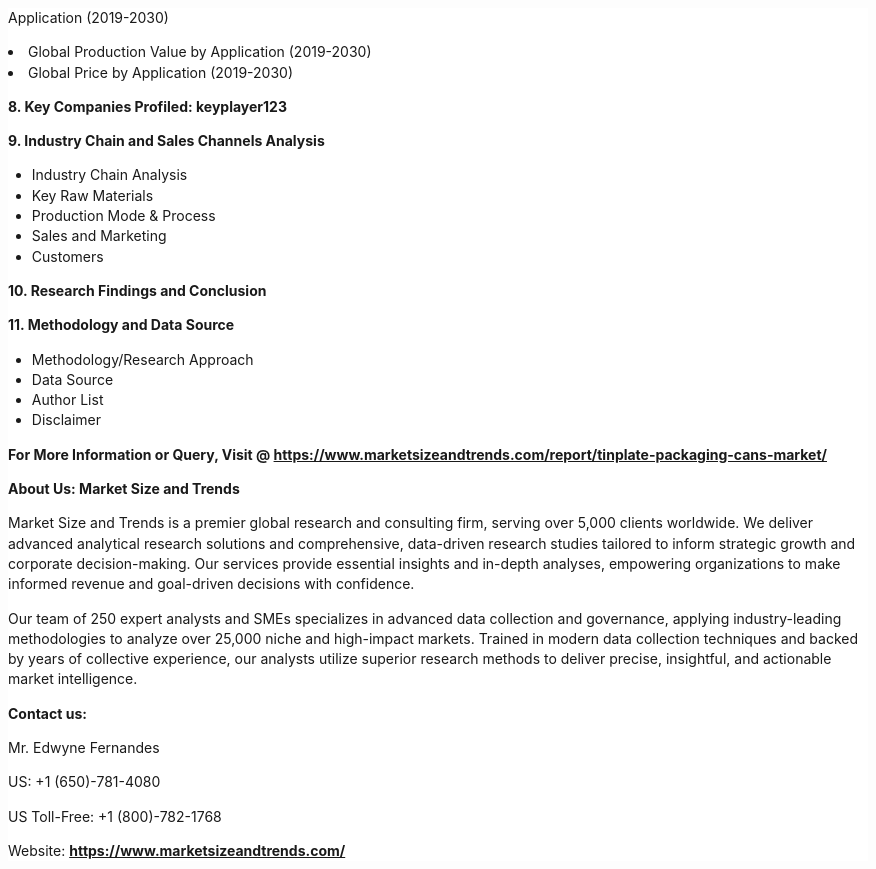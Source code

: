 Application (2019-2030)</li><li>Global Production Value by Application (2019-2030)</li><li>Global Price by Application (2019-2030)</li></ul><p><strong>8. Key Companies Profiled: keyplayer123</strong></p><p><strong>9. Industry Chain and Sales Channels Analysis</strong></p><ul><li>Industry Chain Analysis</li><li>Key Raw Materials</li><li>Production Mode &amp; Process</li><li>Sales and Marketing</li><li>Customers</li></ul><p><strong>10. Research Findings and Conclusion</strong></p><p><strong>11. Methodology and Data Source</strong></p><ul><li>Methodology/Research Approach</li><li>Data Source</li><li>Author List</li><li>Disclaimer</li></ul></p><p><strong>For More Information or Query, Visit @ <a href="https://www.marketsizeandtrends.com/report/tinplate-packaging-cans-market/">https://www.marketsizeandtrends.com/report/tinplate-packaging-cans-market/</a></strong></p><p><strong>About Us: Market Size and Trends</strong></p><p>Market Size and Trends is a premier global research and consulting firm, serving over 5,000 clients worldwide. We deliver advanced analytical research solutions and comprehensive, data-driven research studies tailored to inform strategic growth and corporate decision-making. Our services provide essential insights and in-depth analyses, empowering organizations to make informed revenue and goal-driven decisions with confidence.</p><p>Our team of 250 expert analysts and SMEs specializes in advanced data collection and governance, applying industry-leading methodologies to analyze over 25,000 niche and high-impact markets. Trained in modern data collection techniques and backed by years of collective experience, our analysts utilize superior research methods to deliver precise, insightful, and actionable market intelligence.</p><p><strong>Contact us:</strong></p><p>Mr. Edwyne Fernandes</p><p>US: +1 (650)-781-4080</p><p>US Toll-Free: +1 (800)-782-1768</p><p>Website: <strong><a href="https://www.marketsizeandtrends.com/">https://www.marketsizeandtrends.com/</a></strong></p>

